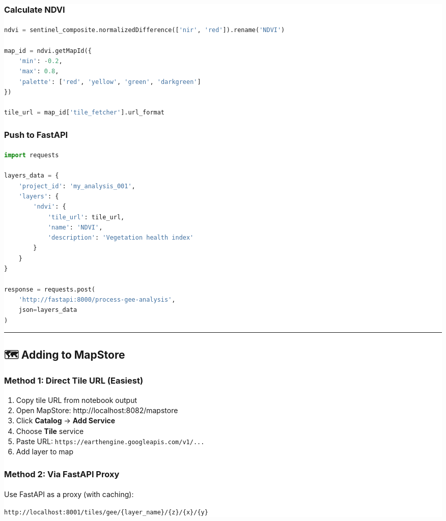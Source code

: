 ### Calculate NDVI
```python
ndvi = sentinel_composite.normalizedDifference(['nir', 'red']).rename('NDVI')

map_id = ndvi.getMapId({
    'min': -0.2,
    'max': 0.8,
    'palette': ['red', 'yellow', 'green', 'darkgreen']
})

tile_url = map_id['tile_fetcher'].url_format
```

### Push to FastAPI
```python
import requests

layers_data = {
    'project_id': 'my_analysis_001',
    'layers': {
        'ndvi': {
            'tile_url': tile_url,
            'name': 'NDVI',
            'description': 'Vegetation health index'
        }
    }
}

response = requests.post(
    'http://fastapi:8000/process-gee-analysis',
    json=layers_data
)
```

---

## 🗺️ Adding to MapStore

### Method 1: Direct Tile URL (Easiest)

1. Copy tile URL from notebook output
2. Open MapStore: http://localhost:8082/mapstore
3. Click **Catalog** → **Add Service**
4. Choose **Tile** service
5. Paste URL: `https://earthengine.googleapis.com/v1/...`
6. Add layer to map

### Method 2: Via FastAPI Proxy

Use FastAPI as a proxy (with caching):
```
http://localhost:8001/tiles/gee/{layer_name}/{z}/{x}/{y}
```
